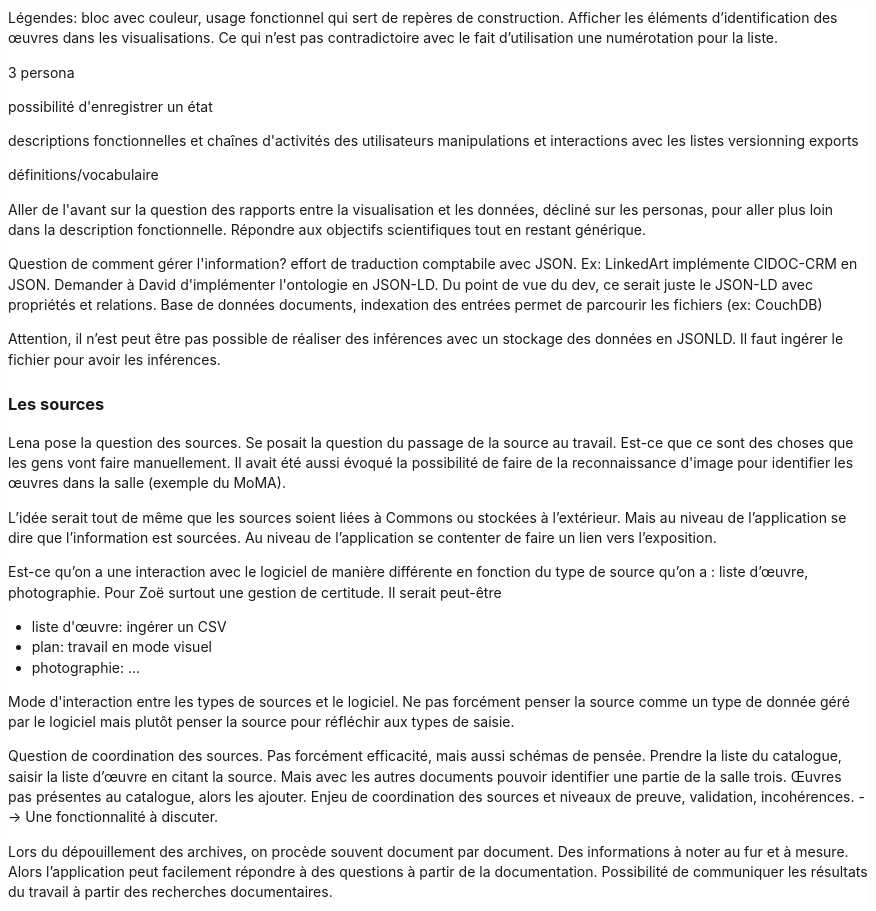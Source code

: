 Légendes: bloc avec couleur, usage fonctionnel qui sert de repères de construction. Afficher les éléments d’identification des œuvres dans les visualisations. Ce qui n’est pas contradictoire avec le fait d’utilisation une numérotation pour la liste.

3 persona

possibilité d'enregistrer un état

descriptions fonctionnelles et chaînes d'activités des utilisateurs
manipulations et interactions avec les listes
versionning
exports

définitions/vocabulaire

Aller de l'avant sur la question des rapports entre la visualisation et les données, décliné sur les personas, pour aller plus loin dans la description fonctionnelle. Répondre aux objectifs scientifiques tout en restant générique.

Question de comment gérer l'information? effort de traduction comptabile avec JSON. Ex: LinkedArt implémente CIDOC-CRM en JSON. Demander à David d'implémenter l'ontologie en JSON-LD. Du point de vue du dev, ce serait juste le JSON-LD avec propriétés et relations.
Base de données documents, indexation des entrées permet de parcourir les fichiers (ex: CouchDB)

Attention, il n’est peut être pas possible de réaliser des inférences avec un stockage des données en JSONLD. Il faut ingérer le fichier pour avoir les inférences.

### Les sources

Lena pose la question des sources. Se posait la question du passage de la source au travail. Est-ce que ce sont des choses que les gens vont faire manuellement. Il avait été aussi évoqué la possibilité de faire de la reconnaissance d'image pour identifier les œuvres dans la salle (exemple du MoMA).

L’idée serait tout de même que les sources soient liées à Commons ou stockées à l’extérieur. Mais au niveau de l’application se dire que l’information est sourcées. Au niveau de l’application se contenter de faire un lien vers l’exposition.

Est-ce qu’on a une interaction avec le logiciel de manière différente en fonction du type de source qu’on a : liste d’œuvre, photographie. Pour Zoë surtout une gestion de certitude. Il serait peut-être 
- liste d'œuvre: ingérer un CSV 
- plan: travail en mode visuel
- photographie: ...

Mode d'interaction entre les types de sources et le logiciel. Ne pas forcément penser la source comme un type de donnée géré par le logiciel mais plutôt penser la source pour réfléchir aux types de saisie.

Question de coordination des sources. Pas forcément efficacité, mais aussi schémas de pensée. Prendre la liste du catalogue, saisir la liste d’œuvre en citant la source. Mais avec les autres documents pouvoir identifier une partie de la salle trois. Œuvres pas présentes au catalogue, alors les ajouter.
Enjeu de coordination des sources et niveaux de preuve, validation, incohérences. --> Une fonctionnalité à discuter.

Lors du dépouillement des archives, on procède souvent document par document. Des informations à noter au fur et à mesure. Alors l’application peut facilement répondre à des questions à partir de la documentation. Possibilité de communiquer les résultats du travail à partir des recherches documentaires.

